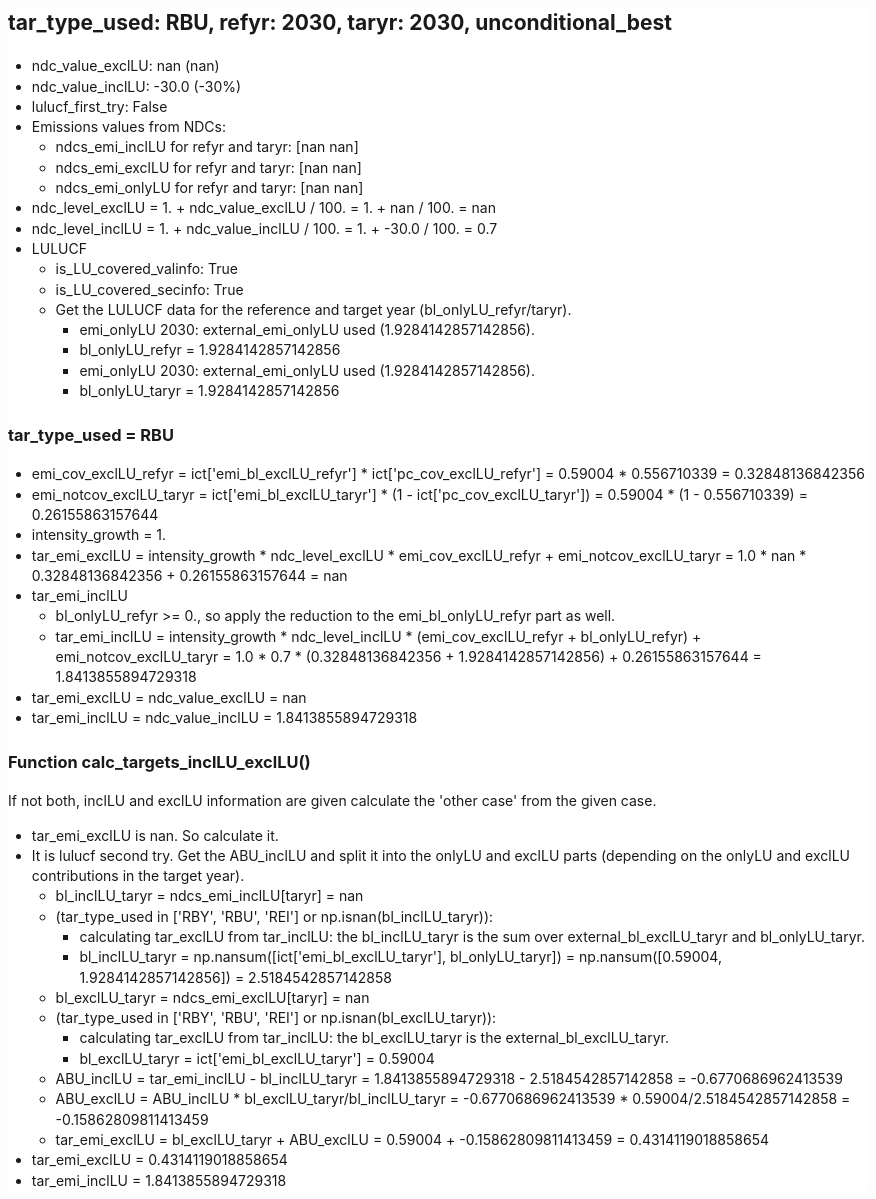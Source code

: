 ## tar_type_used: RBU, refyr: 2030, taryr: 2030, unconditional_best
- ndc_value_exclLU: nan (nan)
- ndc_value_inclLU: -30.0 (-30%)
- lulucf_first_try: False
- Emissions values from NDCs:
  - ndcs_emi_inclLU for refyr and taryr: [nan nan]
  - ndcs_emi_exclLU for refyr and taryr: [nan nan]
  - ndcs_emi_onlyLU for refyr and taryr: [nan nan]
- ndc_level_exclLU = 1. + ndc_value_exclLU / 100. = 1. + nan / 100. = nan
- ndc_level_inclLU = 1. + ndc_value_inclLU / 100. = 1. + -30.0 / 100. = 0.7
- LULUCF
  - is_LU_covered_valinfo: True
  - is_LU_covered_secinfo: True
  - Get the LULUCF data for the reference and target year (bl_onlyLU_refyr/taryr).
    - emi_onlyLU 2030: external_emi_onlyLU used (1.9284142857142856).
    - bl_onlyLU_refyr = 1.9284142857142856
    - emi_onlyLU 2030: external_emi_onlyLU used (1.9284142857142856).
    - bl_onlyLU_taryr = 1.9284142857142856
### tar_type_used = RBU
- emi_cov_exclLU_refyr = ict['emi_bl_exclLU_refyr'] * ict['pc_cov_exclLU_refyr'] = 0.59004 * 0.556710339 = 0.32848136842356
- emi_notcov_exclLU_taryr = ict['emi_bl_exclLU_taryr'] * (1 - ict['pc_cov_exclLU_taryr']) = 0.59004 * (1 - 0.556710339) = 0.26155863157644
- intensity_growth = 1.
- tar_emi_exclLU = intensity_growth * ndc_level_exclLU * emi_cov_exclLU_refyr + emi_notcov_exclLU_taryr = 1.0 * nan * 0.32848136842356 + 0.26155863157644 = nan
- tar_emi_inclLU
  - bl_onlyLU_refyr >= 0., so apply the reduction to the emi_bl_onlyLU_refyr part as well.
  - tar_emi_inclLU = intensity_growth * ndc_level_inclLU * (emi_cov_exclLU_refyr + bl_onlyLU_refyr) + emi_notcov_exclLU_taryr = 1.0 * 0.7 * (0.32848136842356 + 1.9284142857142856) + 0.26155863157644 = 1.8413855894729318
- tar_emi_exclLU = ndc_value_exclLU = nan
- tar_emi_inclLU = ndc_value_inclLU = 1.8413855894729318
### Function calc_targets_inclLU_exclLU()
If not both, inclLU and exclLU information are given calculate the 'other case' from the given case.
- tar_emi_exclLU is nan. So calculate it.
- It is lulucf second try. Get the ABU_inclLU and split it into the onlyLU and exclLU parts (depending on the onlyLU and exclLU contributions in the target year).
  - bl_inclLU_taryr = ndcs_emi_inclLU[taryr] = nan
  - (tar_type_used in ['RBY', 'RBU', 'REI'] or np.isnan(bl_inclLU_taryr)):
    - calculating tar_exclLU from tar_inclLU: the bl_inclLU_taryr is the sum over external_bl_exclLU_taryr and bl_onlyLU_taryr.
    - bl_inclLU_taryr = np.nansum([ict['emi_bl_exclLU_taryr'], bl_onlyLU_taryr]) = np.nansum([0.59004, 1.9284142857142856]) = 2.5184542857142858
  - bl_exclLU_taryr = ndcs_emi_exclLU[taryr] = nan
  - (tar_type_used in ['RBY', 'RBU', 'REI'] or np.isnan(bl_exclLU_taryr)):
    - calculating tar_exclLU from tar_inclLU: the bl_exclLU_taryr is the external_bl_exclLU_taryr.
    - bl_exclLU_taryr = ict['emi_bl_exclLU_taryr'] = 0.59004
  - ABU_inclLU = tar_emi_inclLU - bl_inclLU_taryr = 1.8413855894729318 - 2.5184542857142858 = -0.6770686962413539
  - ABU_exclLU = ABU_inclLU * bl_exclLU_taryr/bl_inclLU_taryr = -0.6770686962413539 * 0.59004/2.5184542857142858 = -0.15862809811413459
  - tar_emi_exclLU = bl_exclLU_taryr + ABU_exclLU = 0.59004 + -0.15862809811413459 = 0.4314119018858654
- tar_emi_exclLU = 0.4314119018858654
- tar_emi_inclLU = 1.8413855894729318
